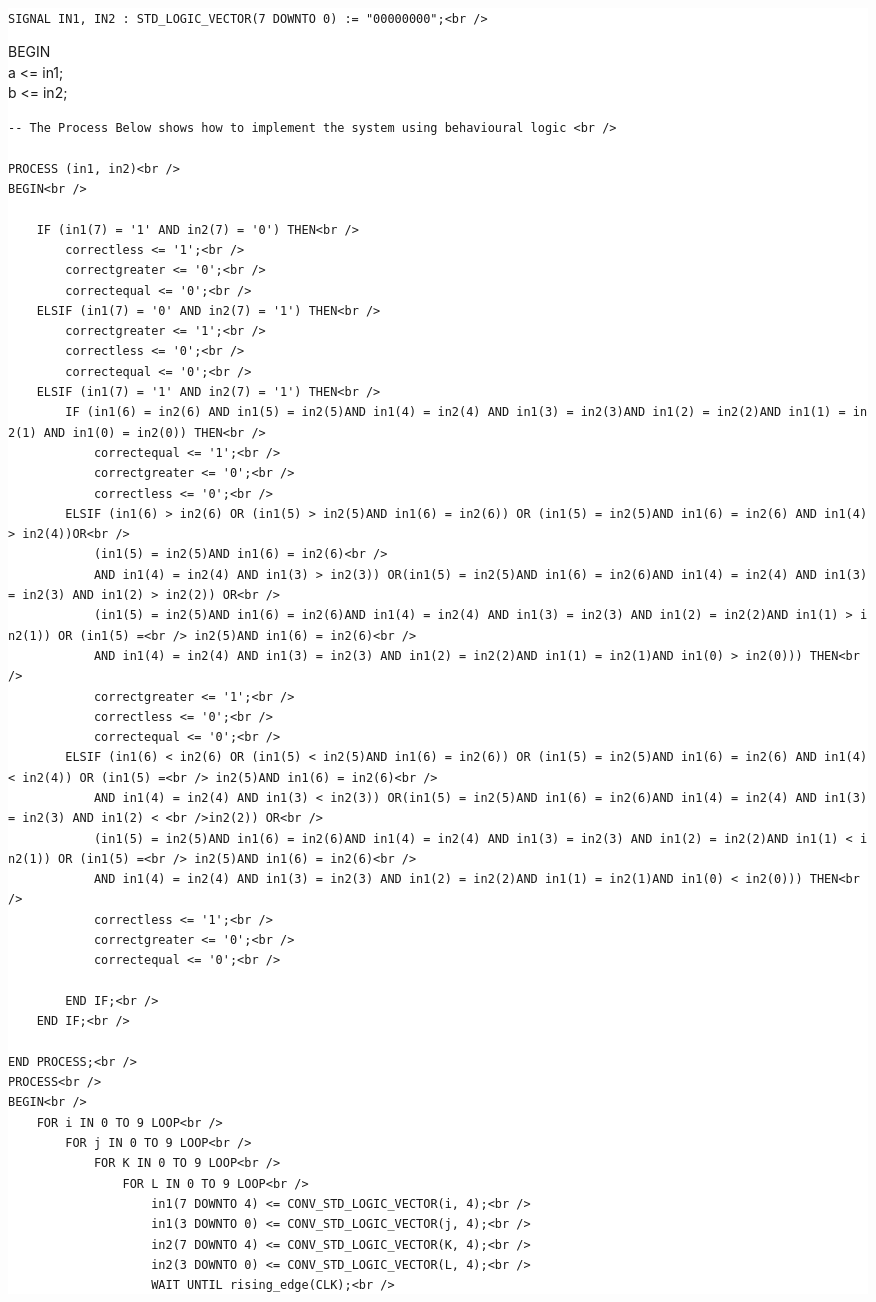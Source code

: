 	SIGNAL IN1, IN2 : STD_LOGIC_VECTOR(7 DOWNTO 0) := "00000000";<br />
BEGIN<br />
	a <= in1;<br />
	b <= in2;<br />

	-- The Process Below shows how to implement the system using behavioural logic <br />

	PROCESS (in1, in2)<br />
	BEGIN<br />

		IF (in1(7) = '1' AND in2(7) = '0') THEN<br />
			correctless <= '1';<br />
			correctgreater <= '0';<br />
			correctequal <= '0';<br />
		ELSIF (in1(7) = '0' AND in2(7) = '1') THEN<br />
			correctgreater <= '1';<br />
			correctless <= '0';<br />
			correctequal <= '0';<br />
		ELSIF (in1(7) = '1' AND in2(7) = '1') THEN<br />
			IF (in1(6) = in2(6) AND in1(5) = in2(5)AND in1(4) = in2(4) AND in1(3) = in2(3)AND in1(2) = in2(2)AND in1(1) = in2(1) AND in1(0) = in2(0)) THEN<br />
				correctequal <= '1';<br />
				correctgreater <= '0';<br />
				correctless <= '0';<br />
			ELSIF (in1(6) > in2(6) OR (in1(5) > in2(5)AND in1(6) = in2(6)) OR (in1(5) = in2(5)AND in1(6) = in2(6) AND in1(4) > in2(4))OR<br />
				(in1(5) = in2(5)AND in1(6) = in2(6)<br />
				AND in1(4) = in2(4) AND in1(3) > in2(3)) OR(in1(5) = in2(5)AND in1(6) = in2(6)AND in1(4) = in2(4) AND in1(3) = in2(3) AND in1(2) > in2(2)) OR<br />
				(in1(5) = in2(5)AND in1(6) = in2(6)AND in1(4) = in2(4) AND in1(3) = in2(3) AND in1(2) = in2(2)AND in1(1) > in2(1)) OR (in1(5) =<br /> in2(5)AND in1(6) = in2(6)<br />
				AND in1(4) = in2(4) AND in1(3) = in2(3) AND in1(2) = in2(2)AND in1(1) = in2(1)AND in1(0) > in2(0))) THEN<br />
				correctgreater <= '1';<br />
				correctless <= '0';<br />
				correctequal <= '0';<br />
			ELSIF (in1(6) < in2(6) OR (in1(5) < in2(5)AND in1(6) = in2(6)) OR (in1(5) = in2(5)AND in1(6) = in2(6) AND in1(4) < in2(4)) OR (in1(5) =<br /> in2(5)AND in1(6) = in2(6)<br />
				AND in1(4) = in2(4) AND in1(3) < in2(3)) OR(in1(5) = in2(5)AND in1(6) = in2(6)AND in1(4) = in2(4) AND in1(3) = in2(3) AND in1(2) < <br />in2(2)) OR<br />
				(in1(5) = in2(5)AND in1(6) = in2(6)AND in1(4) = in2(4) AND in1(3) = in2(3) AND in1(2) = in2(2)AND in1(1) < in2(1)) OR (in1(5) =<br /> in2(5)AND in1(6) = in2(6)<br />
				AND in1(4) = in2(4) AND in1(3) = in2(3) AND in1(2) = in2(2)AND in1(1) = in2(1)AND in1(0) < in2(0))) THEN<br />
				correctless <= '1';<br />
				correctgreater <= '0';<br />
				correctequal <= '0';<br />

			END IF;<br />
		END IF;<br />

	END PROCESS;<br />
	PROCESS<br />
	BEGIN<br />
		FOR i IN 0 TO 9 LOOP<br />
			FOR j IN 0 TO 9 LOOP<br />
				FOR K IN 0 TO 9 LOOP<br />
					FOR L IN 0 TO 9 LOOP<br />
						in1(7 DOWNTO 4) <= CONV_STD_LOGIC_VECTOR(i, 4);<br />
						in1(3 DOWNTO 0) <= CONV_STD_LOGIC_VECTOR(j, 4);<br />
						in2(7 DOWNTO 4) <= CONV_STD_LOGIC_VECTOR(K, 4);<br />
						in2(3 DOWNTO 0) <= CONV_STD_LOGIC_VECTOR(L, 4);<br />
						WAIT UNTIL rising_edge(CLK);<br />
